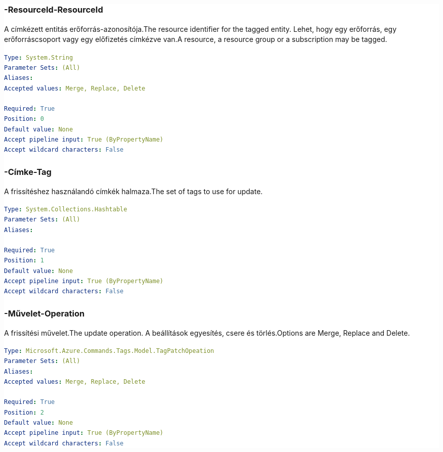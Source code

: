### <span data-ttu-id="e8eac-122">-ResourceId</span><span class="sxs-lookup"><span data-stu-id="e8eac-122">-ResourceId</span></span>
<span data-ttu-id="e8eac-123">A címkézett entitás erőforrás-azonosítója.</span><span class="sxs-lookup"><span data-stu-id="e8eac-123">The resource identifier for the tagged entity.</span></span> <span data-ttu-id="e8eac-124">Lehet, hogy egy erőforrás, egy erőforráscsoport vagy egy előfizetés címkézve van.</span><span class="sxs-lookup"><span data-stu-id="e8eac-124">A resource, a resource group or a subscription may be tagged.</span></span>

```yaml
Type: System.String
Parameter Sets: (All)
Aliases:
Accepted values: Merge, Replace, Delete

Required: True
Position: 0
Default value: None
Accept pipeline input: True (ByPropertyName)
Accept wildcard characters: False
```

### <span data-ttu-id="e8eac-125">-Címke</span><span class="sxs-lookup"><span data-stu-id="e8eac-125">-Tag</span></span>
<span data-ttu-id="e8eac-126">A frissítéshez használandó címkék halmaza.</span><span class="sxs-lookup"><span data-stu-id="e8eac-126">The set of tags to use for update.</span></span>

```yaml
Type: System.Collections.Hashtable
Parameter Sets: (All)
Aliases:

Required: True
Position: 1
Default value: None
Accept pipeline input: True (ByPropertyName)
Accept wildcard characters: False
```

### <span data-ttu-id="e8eac-127">-Művelet</span><span class="sxs-lookup"><span data-stu-id="e8eac-127">-Operation</span></span>
<span data-ttu-id="e8eac-128">A frissítési művelet.</span><span class="sxs-lookup"><span data-stu-id="e8eac-128">The update operation.</span></span> <span data-ttu-id="e8eac-129">A beállítások egyesítés, csere és törlés.</span><span class="sxs-lookup"><span data-stu-id="e8eac-129">Options are Merge, Replace and Delete.</span></span>

```yaml
Type: Microsoft.Azure.Commands.Tags.Model.TagPatchOpeation
Parameter Sets: (All)
Aliases:
Accepted values: Merge, Replace, Delete

Required: True
Position: 2
Default value: None
Accept pipeline input: True (ByPropertyName)
Accept wildcard characters: False
```
